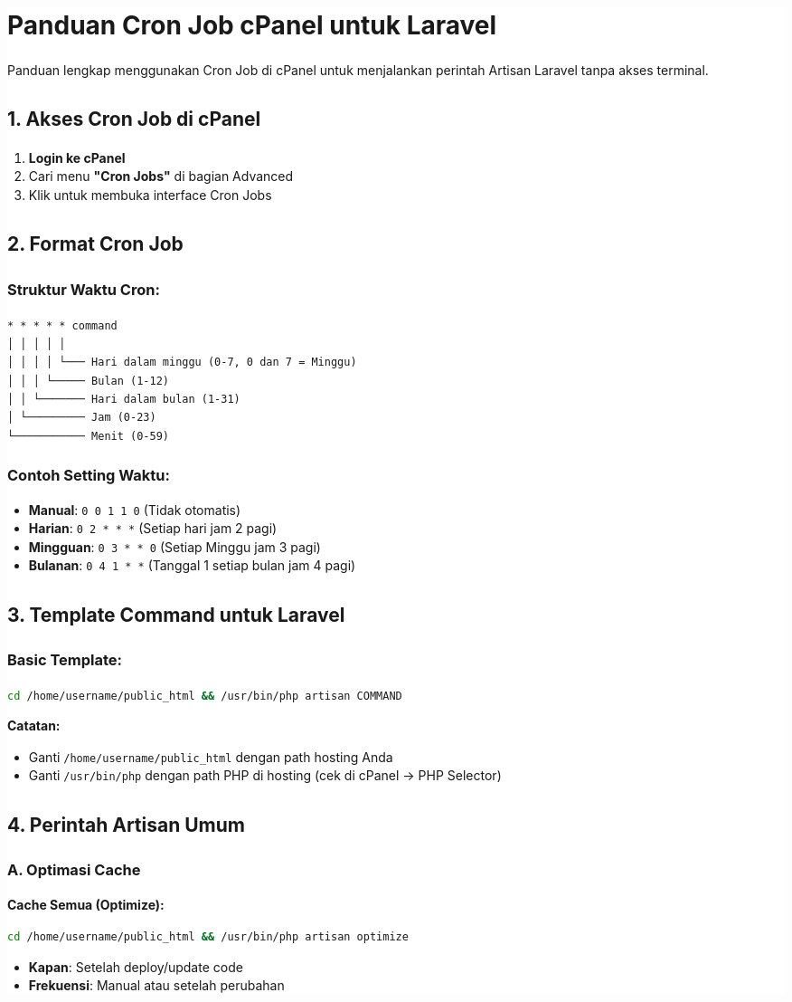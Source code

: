 # Panduan Cron Job cPanel untuk Laravel

Panduan lengkap menggunakan Cron Job di cPanel untuk menjalankan perintah Artisan Laravel tanpa akses terminal.

## 1. Akses Cron Job di cPanel

1. **Login ke cPanel**
2. Cari menu **"Cron Jobs"** di bagian Advanced
3. Klik untuk membuka interface Cron Jobs

## 2. Format Cron Job

### Struktur Waktu Cron:
```
* * * * * command
│ │ │ │ │
│ │ │ │ └─── Hari dalam minggu (0-7, 0 dan 7 = Minggu)
│ │ │ └───── Bulan (1-12)
│ │ └─────── Hari dalam bulan (1-31)
│ └───────── Jam (0-23)
└─────────── Menit (0-59)
```

### Contoh Setting Waktu:
- **Manual**: `0 0 1 1 0` (Tidak otomatis)
- **Harian**: `0 2 * * *` (Setiap hari jam 2 pagi)
- **Mingguan**: `0 3 * * 0` (Setiap Minggu jam 3 pagi)
- **Bulanan**: `0 4 1 * *` (Tanggal 1 setiap bulan jam 4 pagi)

## 3. Template Command untuk Laravel

### Basic Template:
```bash
cd /home/username/public_html && /usr/bin/php artisan COMMAND
```

**Catatan:**
- Ganti `/home/username/public_html` dengan path hosting Anda
- Ganti `/usr/bin/php` dengan path PHP di hosting (cek di cPanel → PHP Selector)

## 4. Perintah Artisan Umum

### A. Optimasi Cache

**Cache Semua (Optimize):**
```bash
cd /home/username/public_html && /usr/bin/php artisan optimize
```
- **Kapan**: Setelah deploy/update code
- **Frekuensi**: Manual atau setelah perubahan
